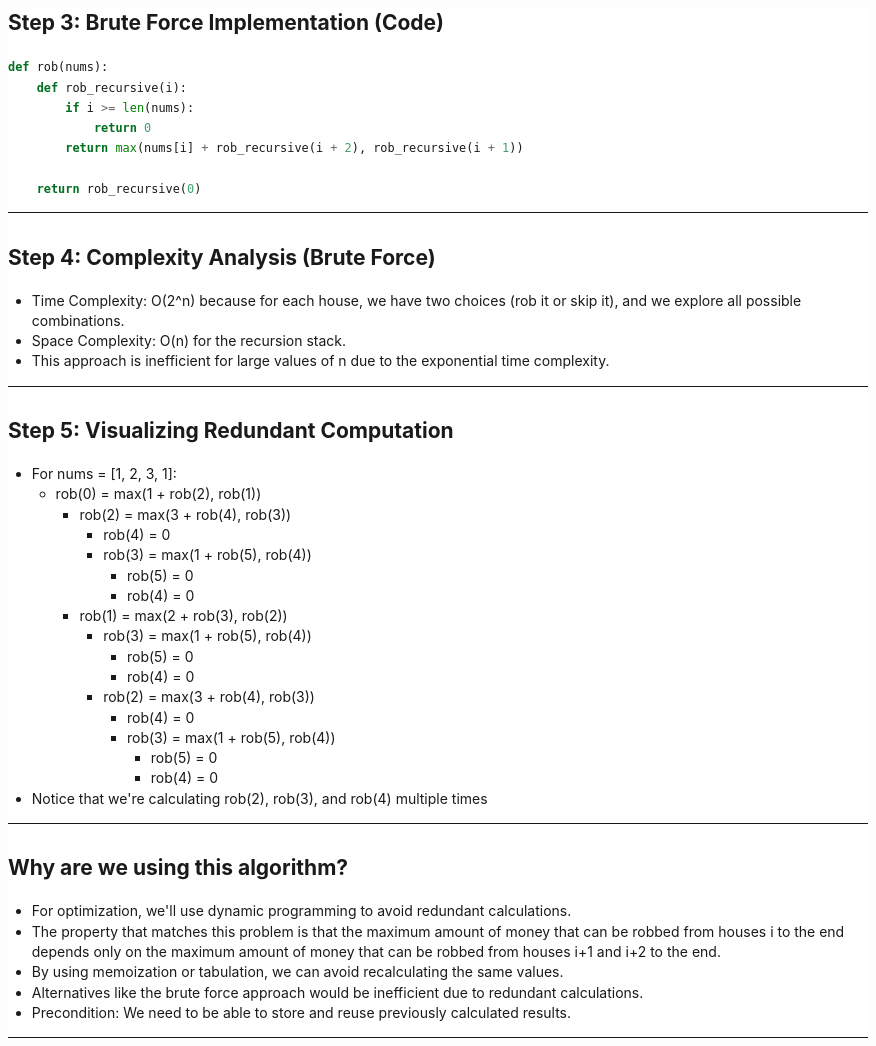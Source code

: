 ## **Step 3: Brute Force Implementation (Code)**

```python
def rob(nums):
    def rob_recursive(i):
        if i >= len(nums):
            return 0
        return max(nums[i] + rob_recursive(i + 2), rob_recursive(i + 1))
    
    return rob_recursive(0)
```

---

## **Step 4: Complexity Analysis (Brute Force)**

* Time Complexity: O(2^n) because for each house, we have two choices (rob it or skip it), and we explore all possible combinations.
* Space Complexity: O(n) for the recursion stack.
* This approach is inefficient for large values of n due to the exponential time complexity.

---

## **Step 5: Visualizing Redundant Computation**

* For nums = [1, 2, 3, 1]:
  * rob(0) = max(1 + rob(2), rob(1))
    * rob(2) = max(3 + rob(4), rob(3))
      * rob(4) = 0
      * rob(3) = max(1 + rob(5), rob(4))
        * rob(5) = 0
        * rob(4) = 0
    * rob(1) = max(2 + rob(3), rob(2))
      * rob(3) = max(1 + rob(5), rob(4))
        * rob(5) = 0
        * rob(4) = 0
      * rob(2) = max(3 + rob(4), rob(3))
        * rob(4) = 0
        * rob(3) = max(1 + rob(5), rob(4))
          * rob(5) = 0
          * rob(4) = 0
* Notice that we're calculating rob(2), rob(3), and rob(4) multiple times

---

## **Why are we using this algorithm?**

* For optimization, we'll use dynamic programming to avoid redundant calculations.
* The property that matches this problem is that the maximum amount of money that can be robbed from houses i to the end depends only on the maximum amount of money that can be robbed from houses i+1 and i+2 to the end.
* By using memoization or tabulation, we can avoid recalculating the same values.
* Alternatives like the brute force approach would be inefficient due to redundant calculations.
* Precondition: We need to be able to store and reuse previously calculated results.

---